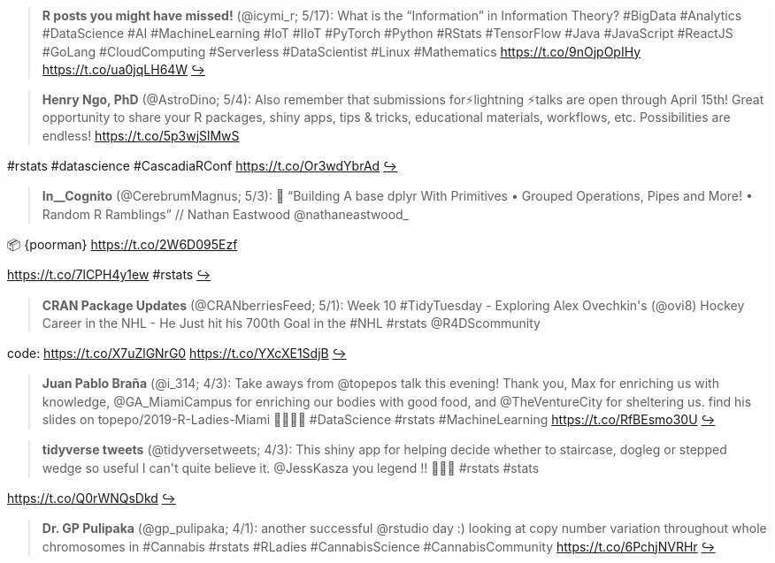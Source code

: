 
> **R posts you might have missed!** (@icymi_r; 5/17): What is the “Information” in Information Theory? #BigData #Analytics #DataScience #AI #MachineLearning #IoT #IIoT #PyTorch #Python #RStats #TensorFlow #Java #JavaScript #ReactJS #GoLang #CloudComputing #Serverless #DataScientist #Linux #Mathematics 
https://t.co/9nOjpOpIHy https://t.co/ua0jqLH64W  [&#8618;](https://twitter.com/dataandme/status/1235016618264203266)




> **Henry Ngo, PhD** (@AstroDino; 5/4): Also remember that submissions for⚡️lightning ⚡️talks are open through April 15th! Great opportunity to share your R packages, shiny apps, tips &amp; tricks, educational materials, workflows, etc. Possibilities are endless! https://t.co/5p3wjSlMwS
>
#rstats #datascience #CascadiaRConf https://t.co/Or3wdYbrAd  [&#8618;](https://twitter.com/dataandme/status/1235001170432688130)




> **In__Cognito** (@CerebrumMagnus; 5/3): 📝 “Building A base dplyr With Primitives • Grouped Operations, Pipes and More! • Random R Ramblings” // Nathan Eastwood @nathaneastwood_
>
📦 {poorman} https://t.co/2W6D095Ezf
>
https://t.co/7lCPH4y1ew
#rstats  [&#8618;](https://twitter.com/dataandme/status/1234975590790373379)




> **CRAN Package Updates** (@CRANberriesFeed; 5/1): Week 10 #TidyTuesday   - Exploring Alex Ovechkin's (@ovi8) Hockey Career in the NHL  - He Just hit his 700th Goal in the #NHL  #rstats @R4DScommunity 
>
code: https://t.co/X7uZlGNrG0 https://t.co/YXcXE1SdjB  [&#8618;](https://twitter.com/dataandme/status/1234964068106166282)




> **Juan Pablo Braña** (@i_314; 4/3): Take aways from @topepos talk this evening! Thank you, Max for enriching us with knowledge, @GA_MiamiCampus for enriching our bodies with good food, and @TheVentureCity for sheltering us. find his slides on topepo/2019-R-Ladies-Miami 👾💜👾💜 #DataScience #rstats #MachineLearning https://t.co/RfBEsmo30U  [&#8618;](https://twitter.com/dataandme/status/1235009492150104065)




> **tidyverse tweets** (@tidyversetweets; 4/3): This shiny app for helping decide whether to staircase, dogleg or stepped wedge so useful I can't quite believe it. @JessKasza you legend !! 🌻🌻🌻 #rstats #stats
>
https://t.co/Q0rWNQsDkd  [&#8618;](https://twitter.com/dataandme/status/1234971469605560321)




> **Dr. GP Pulipaka** (@gp_pulipaka; 4/1): another successful @rstudio day :) looking at copy number variation throughout whole chromosomes in #Cannabis 
#rstats #RLadies #CannabisScience #CannabisCommunity https://t.co/6PchjNVRHr  [&#8618;](https://twitter.com/dataandme/status/1235004210157981696)
